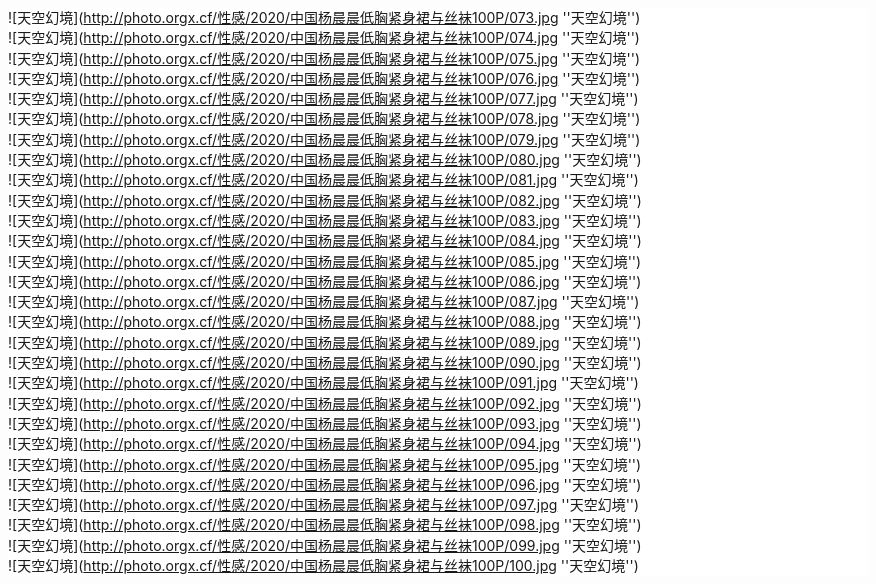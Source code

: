 ![天空幻境](http://photo.orgx.cf/性感/2020/中国杨晨晨低胸紧身裙与丝袜100P/073.jpg ''天空幻境'')<br>
![天空幻境](http://photo.orgx.cf/性感/2020/中国杨晨晨低胸紧身裙与丝袜100P/074.jpg ''天空幻境'')<br>
![天空幻境](http://photo.orgx.cf/性感/2020/中国杨晨晨低胸紧身裙与丝袜100P/075.jpg ''天空幻境'')<br>
![天空幻境](http://photo.orgx.cf/性感/2020/中国杨晨晨低胸紧身裙与丝袜100P/076.jpg ''天空幻境'')<br>
![天空幻境](http://photo.orgx.cf/性感/2020/中国杨晨晨低胸紧身裙与丝袜100P/077.jpg ''天空幻境'')<br>
![天空幻境](http://photo.orgx.cf/性感/2020/中国杨晨晨低胸紧身裙与丝袜100P/078.jpg ''天空幻境'')<br>
![天空幻境](http://photo.orgx.cf/性感/2020/中国杨晨晨低胸紧身裙与丝袜100P/079.jpg ''天空幻境'')<br>
![天空幻境](http://photo.orgx.cf/性感/2020/中国杨晨晨低胸紧身裙与丝袜100P/080.jpg ''天空幻境'')<br>
![天空幻境](http://photo.orgx.cf/性感/2020/中国杨晨晨低胸紧身裙与丝袜100P/081.jpg ''天空幻境'')<br>
![天空幻境](http://photo.orgx.cf/性感/2020/中国杨晨晨低胸紧身裙与丝袜100P/082.jpg ''天空幻境'')<br>
![天空幻境](http://photo.orgx.cf/性感/2020/中国杨晨晨低胸紧身裙与丝袜100P/083.jpg ''天空幻境'')<br>
![天空幻境](http://photo.orgx.cf/性感/2020/中国杨晨晨低胸紧身裙与丝袜100P/084.jpg ''天空幻境'')<br>
![天空幻境](http://photo.orgx.cf/性感/2020/中国杨晨晨低胸紧身裙与丝袜100P/085.jpg ''天空幻境'')<br>
![天空幻境](http://photo.orgx.cf/性感/2020/中国杨晨晨低胸紧身裙与丝袜100P/086.jpg ''天空幻境'')<br>
![天空幻境](http://photo.orgx.cf/性感/2020/中国杨晨晨低胸紧身裙与丝袜100P/087.jpg ''天空幻境'')<br>
![天空幻境](http://photo.orgx.cf/性感/2020/中国杨晨晨低胸紧身裙与丝袜100P/088.jpg ''天空幻境'')<br>
![天空幻境](http://photo.orgx.cf/性感/2020/中国杨晨晨低胸紧身裙与丝袜100P/089.jpg ''天空幻境'')<br>
![天空幻境](http://photo.orgx.cf/性感/2020/中国杨晨晨低胸紧身裙与丝袜100P/090.jpg ''天空幻境'')<br>
![天空幻境](http://photo.orgx.cf/性感/2020/中国杨晨晨低胸紧身裙与丝袜100P/091.jpg ''天空幻境'')<br>
![天空幻境](http://photo.orgx.cf/性感/2020/中国杨晨晨低胸紧身裙与丝袜100P/092.jpg ''天空幻境'')<br>
![天空幻境](http://photo.orgx.cf/性感/2020/中国杨晨晨低胸紧身裙与丝袜100P/093.jpg ''天空幻境'')<br>
![天空幻境](http://photo.orgx.cf/性感/2020/中国杨晨晨低胸紧身裙与丝袜100P/094.jpg ''天空幻境'')<br>
![天空幻境](http://photo.orgx.cf/性感/2020/中国杨晨晨低胸紧身裙与丝袜100P/095.jpg ''天空幻境'')<br>
![天空幻境](http://photo.orgx.cf/性感/2020/中国杨晨晨低胸紧身裙与丝袜100P/096.jpg ''天空幻境'')<br>
![天空幻境](http://photo.orgx.cf/性感/2020/中国杨晨晨低胸紧身裙与丝袜100P/097.jpg ''天空幻境'')<br>
![天空幻境](http://photo.orgx.cf/性感/2020/中国杨晨晨低胸紧身裙与丝袜100P/098.jpg ''天空幻境'')<br>
![天空幻境](http://photo.orgx.cf/性感/2020/中国杨晨晨低胸紧身裙与丝袜100P/099.jpg ''天空幻境'')<br>
![天空幻境](http://photo.orgx.cf/性感/2020/中国杨晨晨低胸紧身裙与丝袜100P/100.jpg ''天空幻境'')<br>
